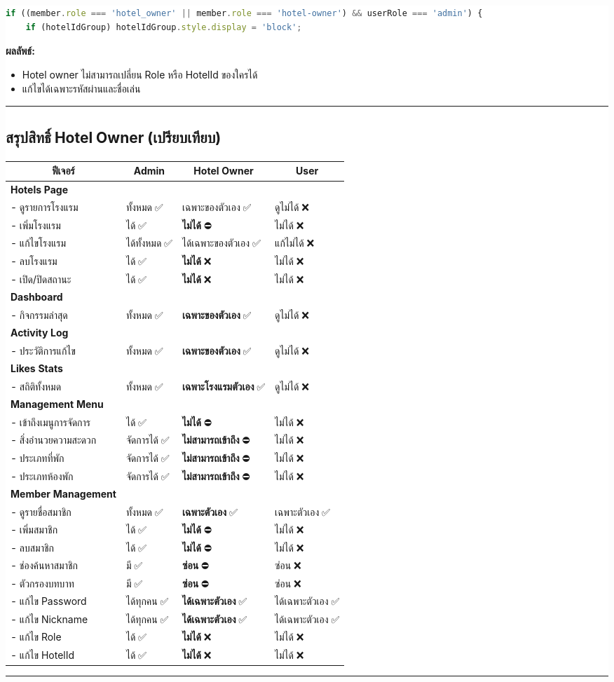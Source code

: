 ```javascript
if ((member.role === 'hotel_owner' || member.role === 'hotel-owner') && userRole === 'admin') {
    if (hotelIdGroup) hotelIdGroup.style.display = 'block';
```

**ผลลัพธ์:**
- Hotel owner ไม่สามารถเปลี่ยน Role หรือ HotelId ของใครได้
- แก้ไขได้เฉพาะรหัสผ่านและชื่อเล่น

---

## สรุปสิทธิ์ Hotel Owner (เปรียบเทียบ)

| ฟีเจอร์ | Admin | Hotel Owner | User |
|---------|-------|-------------|------|
| **Hotels Page** |
| - ดูรายการโรงแรม | ทั้งหมด ✅ | เฉพาะของตัวเอง ✅ | ดูไม่ได้ ❌ |
| - เพิ่มโรงแรม | ได้ ✅ | **ไม่ได้** ⛔ | ไม่ได้ ❌ |
| - แก้ไขโรงแรม | ได้ทั้งหมด ✅ | ได้เฉพาะของตัวเอง ✅ | แก้ไม่ได้ ❌ |
| - ลบโรงแรม | ได้ ✅ | **ไม่ได้** ❌ | ไม่ได้ ❌ |
| - เปิด/ปิดสถานะ | ได้ ✅ | **ไม่ได้** ❌ | ไม่ได้ ❌ |
| **Dashboard** |
| - กิจกรรมล่าสุด | ทั้งหมด ✅ | **เฉพาะของตัวเอง** ✅ | ดูไม่ได้ ❌ |
| **Activity Log** |
| - ประวัติการแก้ไข | ทั้งหมด ✅ | **เฉพาะของตัวเอง** ✅ | ดูไม่ได้ ❌ |
| **Likes Stats** |
| - สถิติทั้งหมด | ทั้งหมด ✅ | **เฉพาะโรงแรมตัวเอง** ✅ | ดูไม่ได้ ❌ |
| **Management Menu** |
| - เข้าถึงเมนูการจัดการ | ได้ ✅ | **ไม่ได้** ⛔ | ไม่ได้ ❌ |
| - สิ่งอำนวยความสะดวก | จัดการได้ ✅ | **ไม่สามารถเข้าถึง** ⛔ | ไม่ได้ ❌ |
| - ประเภทที่พัก | จัดการได้ ✅ | **ไม่สามารถเข้าถึง** ⛔ | ไม่ได้ ❌ |
| - ประเภทห้องพัก | จัดการได้ ✅ | **ไม่สามารถเข้าถึง** ⛔ | ไม่ได้ ❌ |
| **Member Management** |
| - ดูรายชื่อสมาชิก | ทั้งหมด ✅ | **เฉพาะตัวเอง** ✅ | เฉพาะตัวเอง ✅ |
| - เพิ่มสมาชิก | ได้ ✅ | **ไม่ได้** ⛔ | ไม่ได้ ❌ |
| - ลบสมาชิก | ได้ ✅ | **ไม่ได้** ⛔ | ไม่ได้ ❌ |
| - ช่องค้นหาสมาชิก | มี ✅ | **ซ่อน** ⛔ | ซ่อน ❌ |
| - ตัวกรองบทบาท | มี ✅ | **ซ่อน** ⛔ | ซ่อน ❌ |
| - แก้ไข Password | ได้ทุกคน ✅ | **ได้เฉพาะตัวเอง** ✅ | ได้เฉพาะตัวเอง ✅ |
| - แก้ไข Nickname | ได้ทุกคน ✅ | **ได้เฉพาะตัวเอง** ✅ | ได้เฉพาะตัวเอง ✅ |
| - แก้ไข Role | ได้ ✅ | **ไม่ได้** ❌ | ไม่ได้ ❌ |
| - แก้ไข HotelId | ได้ ✅ | **ไม่ได้** ❌ | ไม่ได้ ❌ |

---